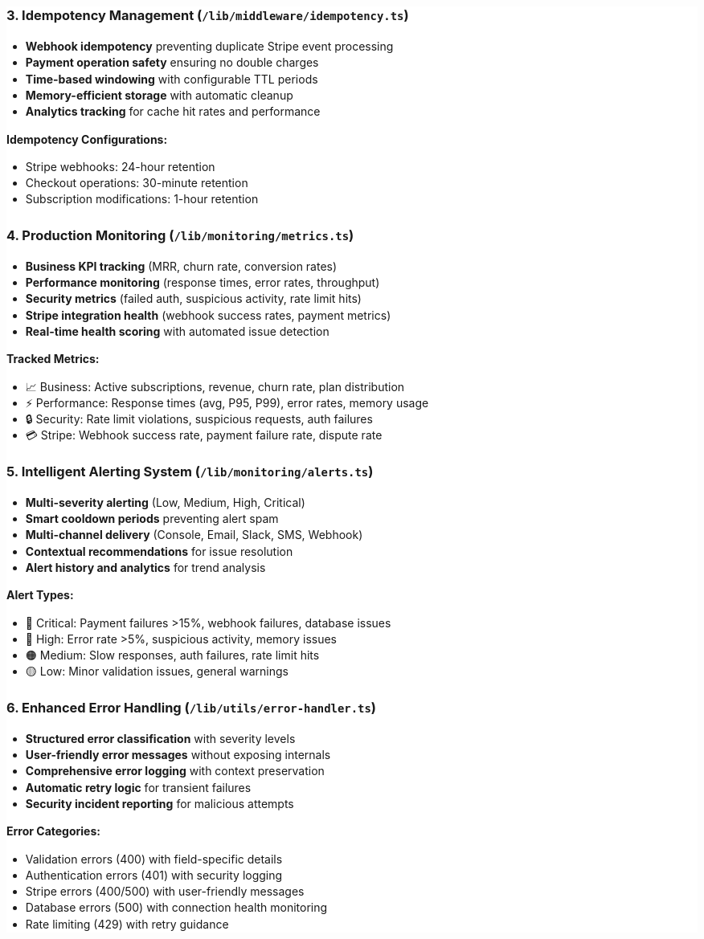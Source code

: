 ### 3. **Idempotency Management** (`/lib/middleware/idempotency.ts`)
- **Webhook idempotency** preventing duplicate Stripe event processing
- **Payment operation safety** ensuring no double charges
- **Time-based windowing** with configurable TTL periods
- **Memory-efficient storage** with automatic cleanup
- **Analytics tracking** for cache hit rates and performance

**Idempotency Configurations:**
- Stripe webhooks: 24-hour retention
- Checkout operations: 30-minute retention
- Subscription modifications: 1-hour retention

### 4. **Production Monitoring** (`/lib/monitoring/metrics.ts`)
- **Business KPI tracking** (MRR, churn rate, conversion rates)
- **Performance monitoring** (response times, error rates, throughput)
- **Security metrics** (failed auth, suspicious activity, rate limit hits)
- **Stripe integration health** (webhook success rates, payment metrics)
- **Real-time health scoring** with automated issue detection

**Tracked Metrics:**
- 📈 Business: Active subscriptions, revenue, churn rate, plan distribution
- ⚡ Performance: Response times (avg, P95, P99), error rates, memory usage
- 🔒 Security: Rate limit violations, suspicious requests, auth failures
- 💳 Stripe: Webhook success rate, payment failure rate, dispute rate

### 5. **Intelligent Alerting System** (`/lib/monitoring/alerts.ts`)
- **Multi-severity alerting** (Low, Medium, High, Critical)
- **Smart cooldown periods** preventing alert spam
- **Multi-channel delivery** (Console, Email, Slack, SMS, Webhook)
- **Contextual recommendations** for issue resolution
- **Alert history and analytics** for trend analysis

**Alert Types:**
- 🚨 Critical: Payment failures >15%, webhook failures, database issues
- 🔴 High: Error rate >5%, suspicious activity, memory issues
- 🟠 Medium: Slow responses, auth failures, rate limit hits
- 🟡 Low: Minor validation issues, general warnings

### 6. **Enhanced Error Handling** (`/lib/utils/error-handler.ts`)
- **Structured error classification** with severity levels
- **User-friendly error messages** without exposing internals
- **Comprehensive error logging** with context preservation
- **Automatic retry logic** for transient failures
- **Security incident reporting** for malicious attempts

**Error Categories:**
- Validation errors (400) with field-specific details
- Authentication errors (401) with security logging
- Stripe errors (400/500) with user-friendly messages
- Database errors (500) with connection health monitoring
- Rate limiting (429) with retry guidance
